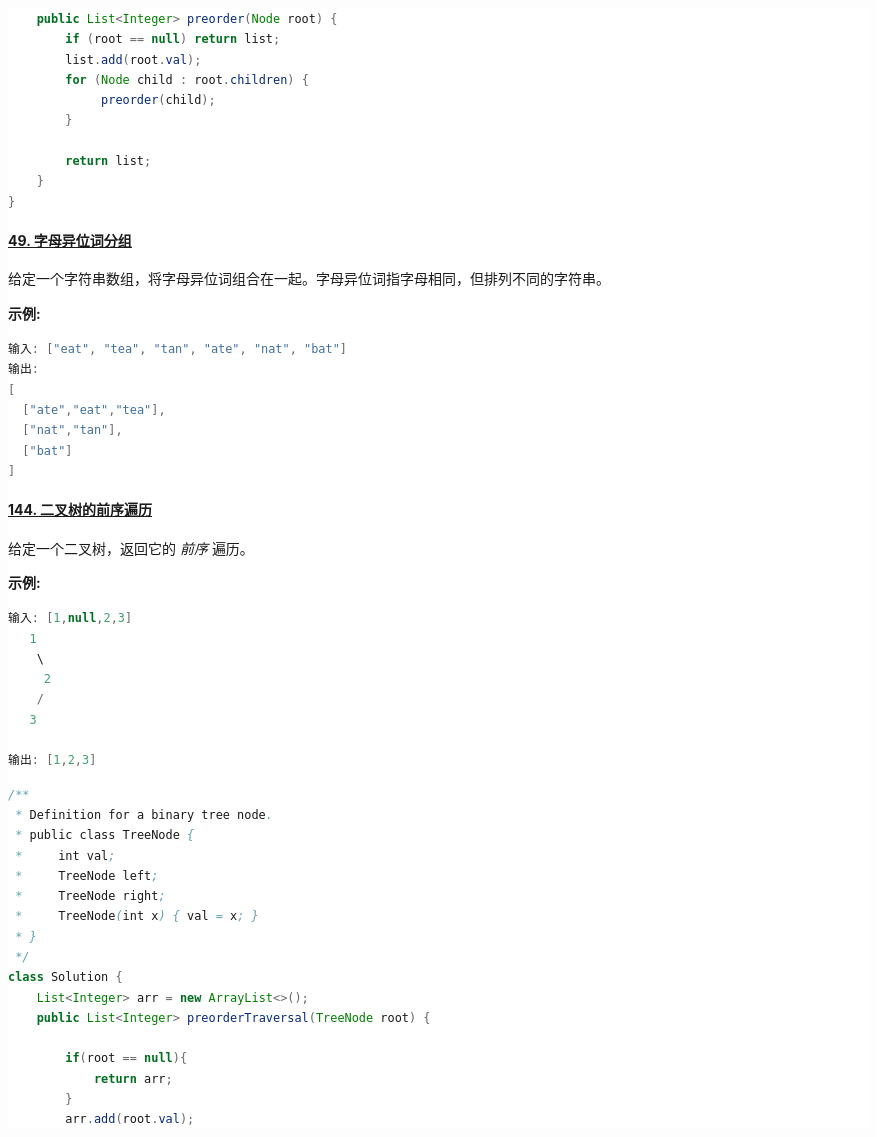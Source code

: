 ```java
    public List<Integer> preorder(Node root) {
        if (root == null) return list;
        list.add(root.val);
        for (Node child : root.children) {
             preorder(child);
        }
       
        return list;
    }
}
```

#### [49. 字母异位词分组](https://leetcode-cn.com/problems/group-anagrams/)

给定一个字符串数组，将字母异位词组合在一起。字母异位词指字母相同，但排列不同的字符串。

**示例:**

```java
输入: ["eat", "tea", "tan", "ate", "nat", "bat"]
输出:
[
  ["ate","eat","tea"],
  ["nat","tan"],
  ["bat"]
]

```



#### [144. 二叉树的前序遍历](https://leetcode-cn.com/problems/binary-tree-preorder-traversal/)

给定一个二叉树，返回它的 *前序* 遍历。

 **示例:**

```java
输入: [1,null,2,3]  
   1
    \
     2
    /
   3 

输出: [1,2,3]
```

```java
/**
 * Definition for a binary tree node.
 * public class TreeNode {
 *     int val;
 *     TreeNode left;
 *     TreeNode right;
 *     TreeNode(int x) { val = x; }
 * }
 */
class Solution {
    List<Integer> arr = new ArrayList<>();
    public List<Integer> preorderTraversal(TreeNode root) {
        
        if(root == null){
            return arr;
        }
        arr.add(root.val);
```